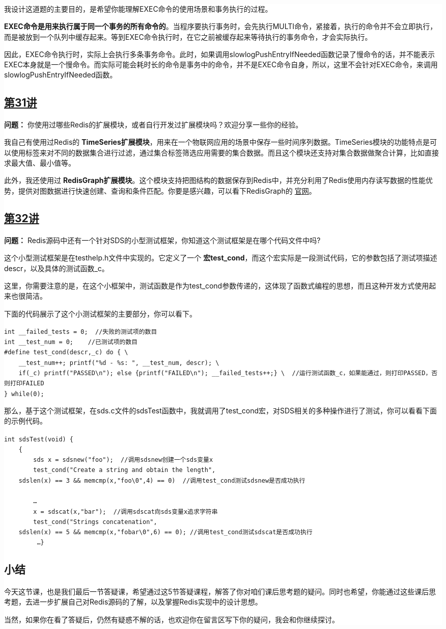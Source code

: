 我设计这道题的主要目的，是希望你能理解EXEC命令的使用场景和事务执行的过程。

**EXEC命令是用来执行属于同一个事务的所有命令的**。当程序要执行事务时，会先执行MULTI命令，紧接着，执行的命令并不会立即执行，而是被放到一个队列中缓存起来。等到EXEC命令执行时，在它之前被缓存起来等待执行的事务命令，才会实际执行。

因此，EXEC命令执行时，实际上会执行多条事务命令。此时，如果调用slowlogPushEntryIfNeeded函数记录了慢命令的话，并不能表示EXEC本身就是一个慢命令。而实际可能会耗时长的命令是事务中的命令，并不是EXEC命令自身，所以，这里不会针对EXEC命令，来调用slowlogPushEntryIfNeeded函数。

## [第31讲](https://time.geekbang.org/column/article/428471)

**问题：** 你使用过哪些Redis的扩展模块，或者自行开发过扩展模块吗？欢迎分享一些你的经验。

我自己有使用过Redis的 **TimeSeries扩展模块**，用来在一个物联网应用的场景中保存一些时间序列数据。TimeSeries模块的功能特点是可以使用标签来对不同的数据集合进行过滤，通过集合标签筛选应用需要的集合数据。而且这个模块还支持对集合数据做聚合计算，比如直接求最大值、最小值等。

此外，我还使用过 **RedisGraph扩展模块**。这个模块支持把图结构的数据保存到Redis中，并充分利用了Redis使用内存读写数据的性能优势，提供对图数据进行快速创建、查询和条件匹配。你要是感兴趣，可以看下RedisGraph的 [官网](https://redisgraph.io/)。

## [第32讲](https://time.geekbang.org/column/article/428474)

**问题：** Redis源码中还有一个针对SDS的小型测试框架，你知道这个测试框架是在哪个代码文件中吗?

这个小型测试框架是在testhelp.h文件中实现的。它定义了一个 **宏test\_cond**，而这个宏实际是一段测试代码，它的参数包括了测试项描述descr，以及具体的测试函数\_c。

这里，你需要注意的是，在这个小框架中，测试函数是作为test\_cond参数传递的，这体现了函数式编程的思想，而且这种开发方式使用起来也很简洁。

下面的代码展示了这个小测试框架的主要部分，你可以看下。

```plain
int __failed_tests = 0;  //失败的测试项的数目
int __test_num = 0;    //已测试项的数目
#define test_cond(descr,_c) do { \
    __test_num++; printf("%d - %s: ", __test_num, descr); \
    if(_c) printf("PASSED\n"); else {printf("FAILED\n"); __failed_tests++;} \  //运行测试函数_c，如果能通过，则打印PASSED，否则打印FAILED
} while(0);

```

那么，基于这个测试框架，在sds.c文件的sdsTest函数中，我就调用了test\_cond宏，对SDS相关的多种操作进行了测试，你可以看看下面的示例代码。

```plain
int sdsTest(void) {
    {
        sds x = sdsnew("foo");  //调用sdsnew创建一个sds变量x
        test_cond("Create a string and obtain the length",
	sdslen(x) == 3 && memcmp(x,"foo\0",4) == 0)  //调用test_cond测试sdsnew是否成功执行

        …
        x = sdscat(x,"bar");  //调用sdscat向sds变量x追求字符串
        test_cond("Strings concatenation",
	sdslen(x) == 5 && memcmp(x,"fobar\0",6) == 0); //调用test_cond测试sdscat是否成功执行
         …}

```

## 小结

今天这节课，也是我们最后一节答疑课，希望通过这5节答疑课程，解答了你对咱们课后思考题的疑问。同时也希望，你能通过这些课后思考题，去进一步扩展自己对Redis源码的了解，以及掌握Redis实现中的设计思想。

当然，如果你在看了答疑后，仍然有疑惑不解的话，也欢迎你在留言区写下你的疑问，我会和你继续探讨。